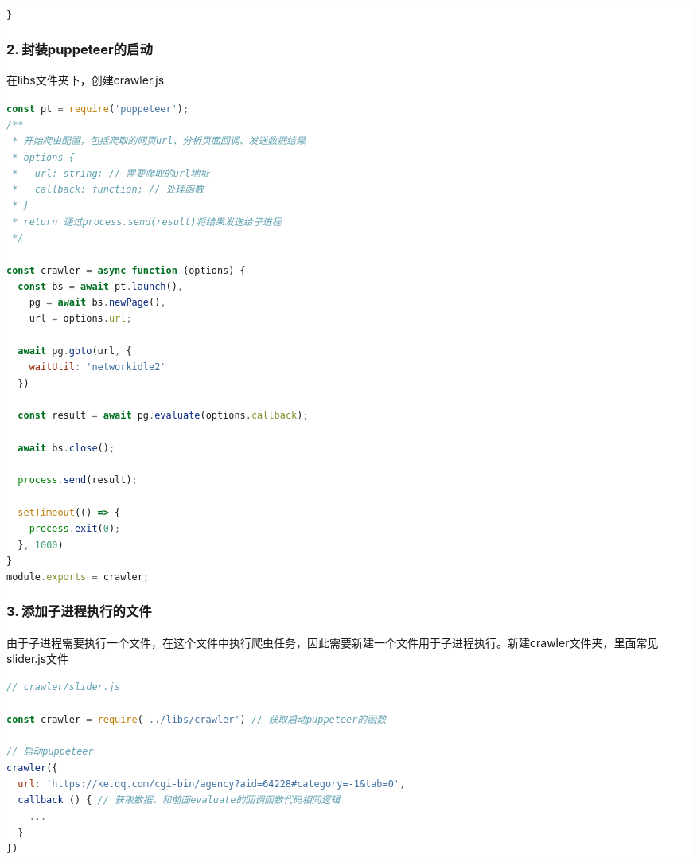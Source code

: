 ```javascript
}
```

### 2. 封装puppeteer的启动
在libs文件夹下，创建crawler.js
```javascript
const pt = require('puppeteer');
/**
 * 开始爬虫配置，包括爬取的网页url、分析页面回调、发送数据结果
 * options {
 *   url: string; // 需要爬取的url地址
 *   callback: function; // 处理函数
 * }
 * return 通过process.send(result)将结果发送给子进程
 */

const crawler = async function (options) {
  const bs = await pt.launch(),
    pg = await bs.newPage(),
    url = options.url;

  await pg.goto(url, {
    waitUtil: 'networkidle2'
  })

  const result = await pg.evaluate(options.callback);

  await bs.close();

  process.send(result);

  setTimeout(() => {
    process.exit(0);
  }, 1000)
}
module.exports = crawler;
```

### 3. 添加子进程执行的文件
由于子进程需要执行一个文件，在这个文件中执行爬虫任务，因此需要新建一个文件用于子进程执行。新建crawler文件夹，里面常见slider.js文件
```js
// crawler/slider.js

const crawler = require('../libs/crawler') // 获取启动puppeteer的函数

// 启动puppeteer
crawler({
  url: 'https://ke.qq.com/cgi-bin/agency?aid=64228#category=-1&tab=0',
  callback () { // 获取数据，和前面evaluate的回调函数代码相同逻辑
    ...
  }
})
```
